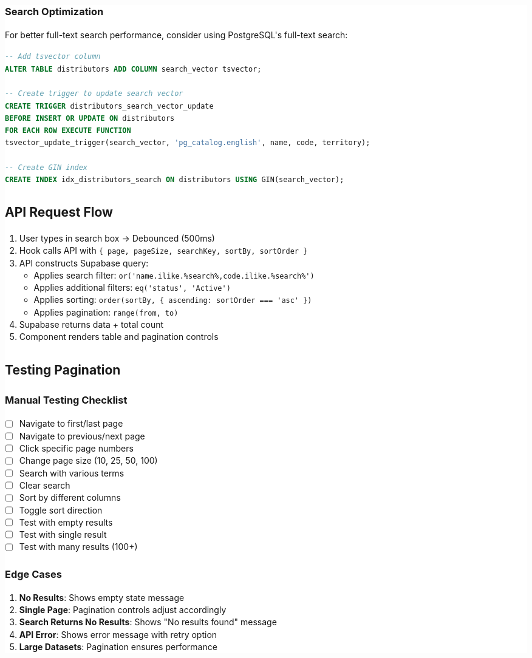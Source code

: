 ### Search Optimization

For better full-text search performance, consider using PostgreSQL's full-text search:

```sql
-- Add tsvector column
ALTER TABLE distributors ADD COLUMN search_vector tsvector;

-- Create trigger to update search vector
CREATE TRIGGER distributors_search_vector_update
BEFORE INSERT OR UPDATE ON distributors
FOR EACH ROW EXECUTE FUNCTION
tsvector_update_trigger(search_vector, 'pg_catalog.english', name, code, territory);

-- Create GIN index
CREATE INDEX idx_distributors_search ON distributors USING GIN(search_vector);
```

## API Request Flow

1. User types in search box → Debounced (500ms)
2. Hook calls API with `{ page, pageSize, searchKey, sortBy, sortOrder }`
3. API constructs Supabase query:
   - Applies search filter: `or('name.ilike.%search%,code.ilike.%search%')`
   - Applies additional filters: `eq('status', 'Active')`
   - Applies sorting: `order(sortBy, { ascending: sortOrder === 'asc' })`
   - Applies pagination: `range(from, to)`
4. Supabase returns data + total count
5. Component renders table and pagination controls

## Testing Pagination

### Manual Testing Checklist

- [ ] Navigate to first/last page
- [ ] Navigate to previous/next page
- [ ] Click specific page numbers
- [ ] Change page size (10, 25, 50, 100)
- [ ] Search with various terms
- [ ] Clear search
- [ ] Sort by different columns
- [ ] Toggle sort direction
- [ ] Test with empty results
- [ ] Test with single result
- [ ] Test with many results (100+)

### Edge Cases

1. **No Results**: Shows empty state message
2. **Single Page**: Pagination controls adjust accordingly
3. **Search Returns No Results**: Shows "No results found" message
4. **API Error**: Shows error message with retry option
5. **Large Datasets**: Pagination ensures performance
